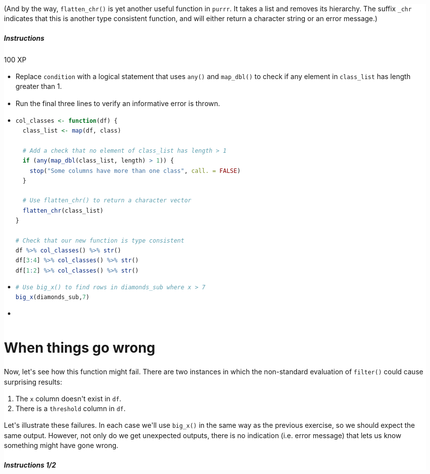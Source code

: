(And by the way, `flatten_chr()` is yet another useful function in `purrr`. It takes a list and removes its hierarchy. The suffix `_chr` indicates that this is another type consistent function, and will either return a character string or an error message.)

##### Instructions

100 XP

- Replace `condition` with a logical statement that uses `any()` and `map_dbl()` to check if any element in `class_list` has length greater than 1.
- Run the final three lines to verify an informative error is thrown.

- ```R
  col_classes <- function(df) {
    class_list <- map(df, class)
    
    # Add a check that no element of class_list has length > 1
    if (any(map_dbl(class_list, length) > 1)) {
      stop("Some columns have more than one class", call. = FALSE)
    }
    
    # Use flatten_chr() to return a character vector
    flatten_chr(class_list)
  }
  
  # Check that our new function is type consistent
  df %>% col_classes() %>% str()
  df[3:4] %>% col_classes() %>% str()
  df[1:2] %>% col_classes() %>% str()
  ```

- ```R
  # Use big_x() to find rows in diamonds_sub where x > 7
  big_x(diamonds_sub,7)
  ```

- 

# When things go wrong

Now, let's see how this function might fail. There are two instances in which the non-standard evaluation of `filter()` could cause surprising results:

1. The `x` column doesn't exist in `df`.
2. There is a `threshold` column in `df`.

Let's illustrate these failures. In each case we'll use `big_x()` in the same way as the previous exercise, so we should expect the same output. However, not only do we get unexpected outputs, there is no indication (i.e. error message) that lets us know something might have gone wrong.

##### Instructions 1/2
